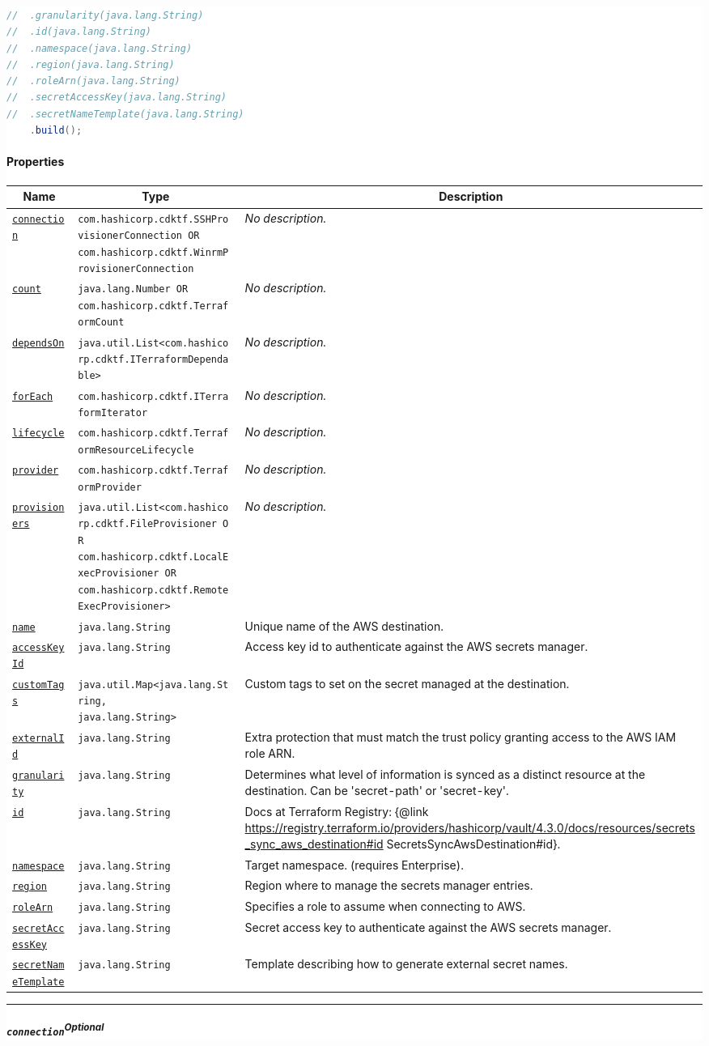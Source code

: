 ```java
//  .granularity(java.lang.String)
//  .id(java.lang.String)
//  .namespace(java.lang.String)
//  .region(java.lang.String)
//  .roleArn(java.lang.String)
//  .secretAccessKey(java.lang.String)
//  .secretNameTemplate(java.lang.String)
    .build();
```

#### Properties <a name="Properties" id="Properties"></a>

| **Name** | **Type** | **Description** |
| --- | --- | --- |
| <code><a href="#@cdktf/provider-vault.secretsSyncAwsDestination.SecretsSyncAwsDestinationConfig.property.connection">connection</a></code> | <code>com.hashicorp.cdktf.SSHProvisionerConnection OR com.hashicorp.cdktf.WinrmProvisionerConnection</code> | *No description.* |
| <code><a href="#@cdktf/provider-vault.secretsSyncAwsDestination.SecretsSyncAwsDestinationConfig.property.count">count</a></code> | <code>java.lang.Number OR com.hashicorp.cdktf.TerraformCount</code> | *No description.* |
| <code><a href="#@cdktf/provider-vault.secretsSyncAwsDestination.SecretsSyncAwsDestinationConfig.property.dependsOn">dependsOn</a></code> | <code>java.util.List<com.hashicorp.cdktf.ITerraformDependable></code> | *No description.* |
| <code><a href="#@cdktf/provider-vault.secretsSyncAwsDestination.SecretsSyncAwsDestinationConfig.property.forEach">forEach</a></code> | <code>com.hashicorp.cdktf.ITerraformIterator</code> | *No description.* |
| <code><a href="#@cdktf/provider-vault.secretsSyncAwsDestination.SecretsSyncAwsDestinationConfig.property.lifecycle">lifecycle</a></code> | <code>com.hashicorp.cdktf.TerraformResourceLifecycle</code> | *No description.* |
| <code><a href="#@cdktf/provider-vault.secretsSyncAwsDestination.SecretsSyncAwsDestinationConfig.property.provider">provider</a></code> | <code>com.hashicorp.cdktf.TerraformProvider</code> | *No description.* |
| <code><a href="#@cdktf/provider-vault.secretsSyncAwsDestination.SecretsSyncAwsDestinationConfig.property.provisioners">provisioners</a></code> | <code>java.util.List<com.hashicorp.cdktf.FileProvisioner OR com.hashicorp.cdktf.LocalExecProvisioner OR com.hashicorp.cdktf.RemoteExecProvisioner></code> | *No description.* |
| <code><a href="#@cdktf/provider-vault.secretsSyncAwsDestination.SecretsSyncAwsDestinationConfig.property.name">name</a></code> | <code>java.lang.String</code> | Unique name of the AWS destination. |
| <code><a href="#@cdktf/provider-vault.secretsSyncAwsDestination.SecretsSyncAwsDestinationConfig.property.accessKeyId">accessKeyId</a></code> | <code>java.lang.String</code> | Access key id to authenticate against the AWS secrets manager. |
| <code><a href="#@cdktf/provider-vault.secretsSyncAwsDestination.SecretsSyncAwsDestinationConfig.property.customTags">customTags</a></code> | <code>java.util.Map<java.lang.String, java.lang.String></code> | Custom tags to set on the secret managed at the destination. |
| <code><a href="#@cdktf/provider-vault.secretsSyncAwsDestination.SecretsSyncAwsDestinationConfig.property.externalId">externalId</a></code> | <code>java.lang.String</code> | Extra protection that must match the trust policy granting access to the AWS IAM role ARN. |
| <code><a href="#@cdktf/provider-vault.secretsSyncAwsDestination.SecretsSyncAwsDestinationConfig.property.granularity">granularity</a></code> | <code>java.lang.String</code> | Determines what level of information is synced as a distinct resource at the destination. Can be 'secret-path' or 'secret-key'. |
| <code><a href="#@cdktf/provider-vault.secretsSyncAwsDestination.SecretsSyncAwsDestinationConfig.property.id">id</a></code> | <code>java.lang.String</code> | Docs at Terraform Registry: {@link https://registry.terraform.io/providers/hashicorp/vault/4.3.0/docs/resources/secrets_sync_aws_destination#id SecretsSyncAwsDestination#id}. |
| <code><a href="#@cdktf/provider-vault.secretsSyncAwsDestination.SecretsSyncAwsDestinationConfig.property.namespace">namespace</a></code> | <code>java.lang.String</code> | Target namespace. (requires Enterprise). |
| <code><a href="#@cdktf/provider-vault.secretsSyncAwsDestination.SecretsSyncAwsDestinationConfig.property.region">region</a></code> | <code>java.lang.String</code> | Region where to manage the secrets manager entries. |
| <code><a href="#@cdktf/provider-vault.secretsSyncAwsDestination.SecretsSyncAwsDestinationConfig.property.roleArn">roleArn</a></code> | <code>java.lang.String</code> | Specifies a role to assume when connecting to AWS. |
| <code><a href="#@cdktf/provider-vault.secretsSyncAwsDestination.SecretsSyncAwsDestinationConfig.property.secretAccessKey">secretAccessKey</a></code> | <code>java.lang.String</code> | Secret access key to authenticate against the AWS secrets manager. |
| <code><a href="#@cdktf/provider-vault.secretsSyncAwsDestination.SecretsSyncAwsDestinationConfig.property.secretNameTemplate">secretNameTemplate</a></code> | <code>java.lang.String</code> | Template describing how to generate external secret names. |

---

##### `connection`<sup>Optional</sup> <a name="connection" id="@cdktf/provider-vault.secretsSyncAwsDestination.SecretsSyncAwsDestinationConfig.property.connection"></a>
